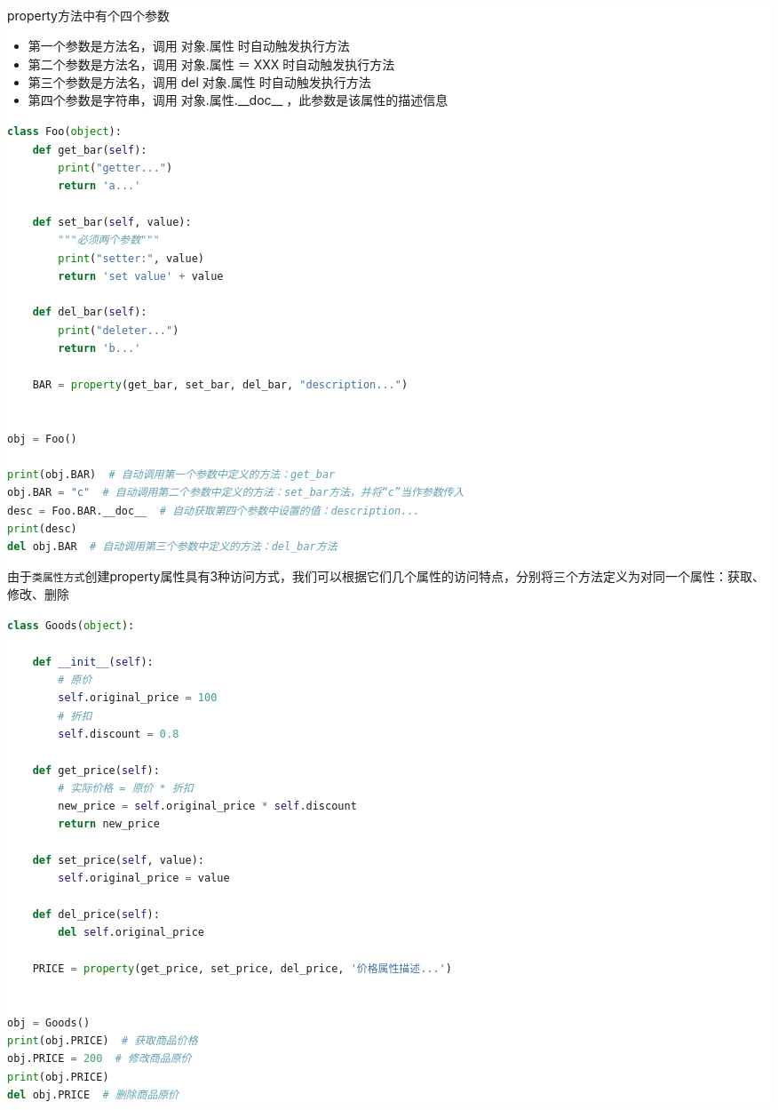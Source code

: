 

property方法中有个四个参数

- 第一个参数是方法名，调用 对象.属性 时自动触发执行方法
- 第二个参数是方法名，调用 对象.属性 ＝ XXX 时自动触发执行方法
- 第三个参数是方法名，调用 del 对象.属性 时自动触发执行方法
- 第四个参数是字符串，调用 对象.属性.\_\_doc\_\_ ，此参数是该属性的描述信息

```python
class Foo(object):
    def get_bar(self):
        print("getter...")
        return 'a...'

    def set_bar(self, value):
        """必须两个参数"""
        print("setter:", value)
        return 'set value' + value

    def del_bar(self):
        print("deleter...")
        return 'b...'

    BAR = property(get_bar, set_bar, del_bar, "description...")


obj = Foo()

print(obj.BAR)  # 自动调用第一个参数中定义的方法：get_bar
obj.BAR = "c"  # 自动调用第二个参数中定义的方法：set_bar方法，并将“c”当作参数传入
desc = Foo.BAR.__doc__  # 自动获取第四个参数中设置的值：description...
print(desc)
del obj.BAR  # 自动调用第三个参数中定义的方法：del_bar方法
```



由于`类属性方式`创建property属性具有3种访问方式，我们可以根据它们几个属性的访问特点，分别将三个方法定义为对同一个属性：获取、修改、删除

```python
class Goods(object):

    def __init__(self):
        # 原价
        self.original_price = 100
        # 折扣
        self.discount = 0.8

    def get_price(self):
        # 实际价格 = 原价 * 折扣
        new_price = self.original_price * self.discount
        return new_price

    def set_price(self, value):
        self.original_price = value

    def del_price(self):
        del self.original_price

    PRICE = property(get_price, set_price, del_price, '价格属性描述...')


obj = Goods()
print(obj.PRICE)  # 获取商品价格
obj.PRICE = 200  # 修改商品原价
print(obj.PRICE)
del obj.PRICE  # 删除商品原价
```